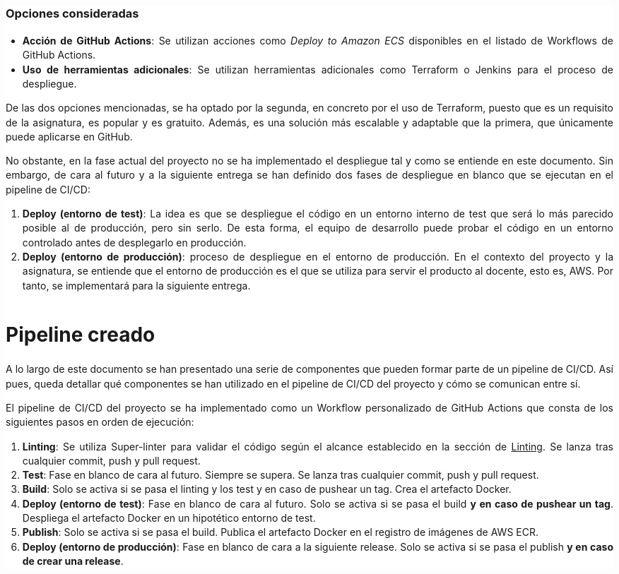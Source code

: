 </div>

### Opciones consideradas

<div style="text-align: justify!important">

* **Acción de GitHub Actions**: Se utilizan acciones como *Deploy to Amazon ECS* disponibles en el listado de Workflows
  de GitHub Actions.
* **Uso de herramientas adicionales**: Se utilizan herramientas adicionales como Terraform o Jenkins para el proceso de
  despliegue.

De las dos opciones mencionadas, se ha optado por la segunda, en concreto por el uso de Terraform, puesto que es un
requisito de la asignatura, es popular y es gratuito. Además, es una solución más escalable y adaptable que la primera,
que únicamente puede aplicarse en GitHub.

No obstante, en la fase actual del proyecto no se ha implementado el despliegue tal y como se entiende en este
documento. Sin embargo, de cara al futuro y a la siguiente entrega se han definido dos fases de despliegue en blanco que
se ejecutan en el pipeline de CI/CD:

1. **Deploy (entorno de test)**: La idea es que se despliegue el código en un entorno interno de test que será lo más
   parecido posible al de producción, pero sin serlo. De esta forma, el equipo de desarrollo puede probar el código en
   un entorno controlado antes de desplegarlo en producción.
2. **Deploy (entorno de producción)**: proceso de despliegue en el entorno de producción. En el contexto del proyecto y
   la asignatura, se entiende que el entorno de producción es el que se utiliza para servir el producto al docente, esto
   es, AWS. Por tanto, se implementará para la siguiente entrega.

</div>

# Pipeline creado

<div style="text-align: justify!important">

A lo largo de este documento se han presentado una serie de componentes que pueden formar parte de un pipeline de CI/CD.
Así pues, queda detallar qué componentes se han utilizado en el pipeline de CI/CD del proyecto y cómo se comunican entre
sí.

El pipeline de CI/CD del proyecto se ha implementado como un Workflow personalizado de GitHub Actions que consta de los
siguientes pasos en orden de ejecución:

1. **Linting**: Se utiliza Super-linter para validar el código según el alcance establecido en la sección
   de [Linting](#linting). Se lanza tras cualquier commit, push y pull request.
2. **Test**: Fase en blanco de cara al futuro. Siempre se supera. Se lanza tras cualquier commit, push y pull request.
3. **Build**: Solo se activa si se pasa el linting y los test y en caso de pushear un tag. Crea el artefacto Docker.
4. **Deploy (entorno de test)**: Fase en blanco de cara al futuro. Solo se activa si se pasa el build **y en caso de
   pushear un tag**. Despliega el artefacto Docker en un hipotético entorno de test.
5. **Publish**: Solo se activa si se pasa el build. Publica el artefacto Docker en el registro de imágenes de AWS ECR.
6. **Deploy (entorno de producción)**: Fase en blanco de cara a la siguiente release. Solo se activa si se pasa el
   publish **y en caso de crear una release**.